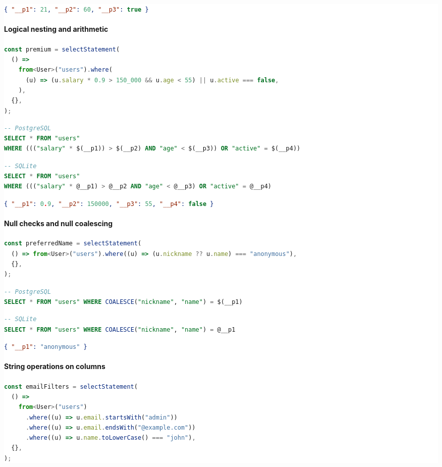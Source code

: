 ```json
{ "__p1": 21, "__p2": 60, "__p3": true }
```

#### Logical nesting and arithmetic

```typescript
const premium = selectStatement(
  () =>
    from<User>("users").where(
      (u) => (u.salary * 0.9 > 150_000 && u.age < 55) || u.active === false,
    ),
  {},
);
```

```sql
-- PostgreSQL
SELECT * FROM "users"
WHERE ((("salary" * $(__p1)) > $(__p2) AND "age" < $(__p3)) OR "active" = $(__p4))
```

```sql
-- SQLite
SELECT * FROM "users"
WHERE ((("salary" * @__p1) > @__p2 AND "age" < @__p3) OR "active" = @__p4)
```

```json
{ "__p1": 0.9, "__p2": 150000, "__p3": 55, "__p4": false }
```

#### Null checks and null coalescing

```typescript
const preferredName = selectStatement(
  () => from<User>("users").where((u) => (u.nickname ?? u.name) === "anonymous"),
  {},
);
```

```sql
-- PostgreSQL
SELECT * FROM "users" WHERE COALESCE("nickname", "name") = $(__p1)
```

```sql
-- SQLite
SELECT * FROM "users" WHERE COALESCE("nickname", "name") = @__p1
```

```json
{ "__p1": "anonymous" }
```

#### String operations on columns

```typescript
const emailFilters = selectStatement(
  () =>
    from<User>("users")
      .where((u) => u.email.startsWith("admin"))
      .where((u) => u.email.endsWith("@example.com"))
      .where((u) => u.name.toLowerCase() === "john"),
  {},
);
```
